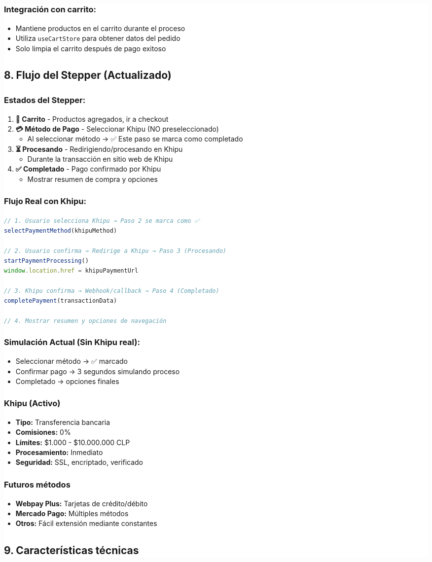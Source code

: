 ### Integración con carrito:
- Mantiene productos en el carrito durante el proceso
- Utiliza `useCartStore` para obtener datos del pedido
- Solo limpia el carrito después de pago exitoso

## 8. Flujo del Stepper (Actualizado)

### Estados del Stepper:
1. **🛒 Carrito** - Productos agregados, ir a checkout
2. **💳 Método de Pago** - Seleccionar Khipu (NO preseleccionado)
   - Al seleccionar método → ✅ Este paso se marca como completado
3. **⏳ Procesando** - Redirigiendo/procesando en Khipu
   - Durante la transacción en sitio web de Khipu
4. **✅ Completado** - Pago confirmado por Khipu
   - Mostrar resumen de compra y opciones

### Flujo Real con Khipu:
```javascript
// 1. Usuario selecciona Khipu → Paso 2 se marca como ✅
selectPaymentMethod(khipuMethod)

// 2. Usuario confirma → Redirige a Khipu → Paso 3 (Procesando)
startPaymentProcessing()
window.location.href = khipuPaymentUrl

// 3. Khipu confirma → Webhook/callback → Paso 4 (Completado)
completePayment(transactionData)

// 4. Mostrar resumen y opciones de navegación
```

### Simulación Actual (Sin Khipu real):
- Seleccionar método → ✅ marcado
- Confirmar pago → 3 segundos simulando proceso
- Completado → opciones finales

### Khipu (Activo)
- **Tipo:** Transferencia bancaria
- **Comisiones:** 0%
- **Límites:** $1.000 - $10.000.000 CLP
- **Procesamiento:** Inmediato
- **Seguridad:** SSL, encriptado, verificado

### Futuros métodos
- **Webpay Plus:** Tarjetas de crédito/débito
- **Mercado Pago:** Múltiples métodos
- **Otros:** Fácil extensión mediante constantes

## 9. Características técnicas
